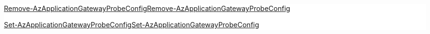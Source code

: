[<span data-ttu-id="fad61-160">Remove-AzApplicationGatewayProbeConfig</span><span class="sxs-lookup"><span data-stu-id="fad61-160">Remove-AzApplicationGatewayProbeConfig</span></span>](./Remove-AzApplicationGatewayProbeConfig.md)

[<span data-ttu-id="fad61-161">Set-AzApplicationGatewayProbeConfig</span><span class="sxs-lookup"><span data-stu-id="fad61-161">Set-AzApplicationGatewayProbeConfig</span></span>](./Set-AzApplicationGatewayProbeConfig.md)


